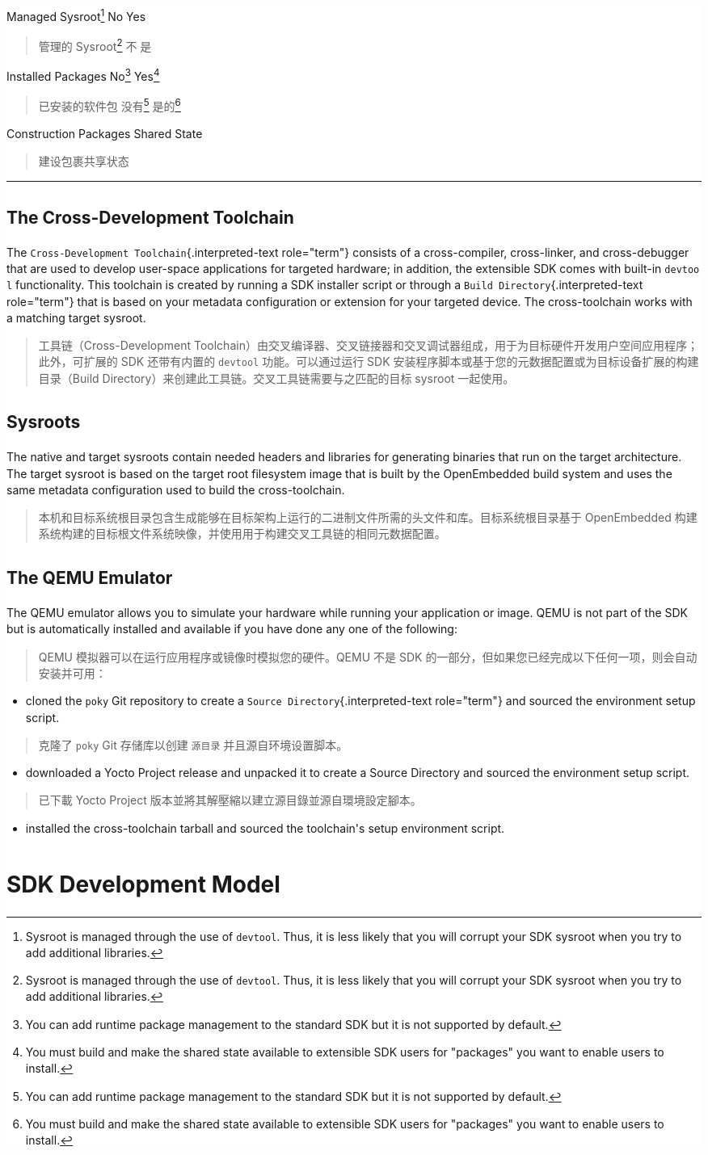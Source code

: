 Managed Sysroot[^3]     No                      Yes

> 管理的 Sysroot[^3]     不                      是

Installed Packages      No[^4]                  Yes[^5]

> 已安装的软件包      没有[^4]                  是的[^5]

Construction            Packages                Shared State

> 建设包裹共享状态

---

## The Cross-Development Toolchain

The `Cross-Development Toolchain`{.interpreted-text role="term"} consists of a cross-compiler, cross-linker, and cross-debugger that are used to develop user-space applications for targeted hardware; in addition, the extensible SDK comes with built-in `devtool` functionality. This toolchain is created by running a SDK installer script or through a `Build Directory`{.interpreted-text role="term"} that is based on your metadata configuration or extension for your targeted device. The cross-toolchain works with a matching target sysroot.

> 工具链（Cross-Development Toolchain）由交叉编译器、交叉链接器和交叉调试器组成，用于为目标硬件开发用户空间应用程序；此外，可扩展的 SDK 还带有内置的 `devtool` 功能。可以通过运行 SDK 安装程序脚本或基于您的元数据配置或为目标设备扩展的构建目录（Build Directory）来创建此工具链。交叉工具链需要与之匹配的目标 sysroot 一起使用。

## Sysroots

The native and target sysroots contain needed headers and libraries for generating binaries that run on the target architecture. The target sysroot is based on the target root filesystem image that is built by the OpenEmbedded build system and uses the same metadata configuration used to build the cross-toolchain.

> 本机和目标系统根目录包含生成能够在目标架构上运行的二进制文件所需的头文件和库。目标系统根目录基于 OpenEmbedded 构建系统构建的目标根文件系统映像，并使用用于构建交叉工具链的相同元数据配置。

## The QEMU Emulator

The QEMU emulator allows you to simulate your hardware while running your application or image. QEMU is not part of the SDK but is automatically installed and available if you have done any one of the following:

> QEMU 模拟器可以在运行应用程序或镜像时模拟您的硬件。QEMU 不是 SDK 的一部分，但如果您已经完成以下任何一项，则会自动安装并可用：

- cloned the `poky` Git repository to create a `Source Directory`{.interpreted-text role="term"} and sourced the environment setup script.

> 克隆了 `poky` Git 存储库以创建 `源目录` 并且源自环境设置脚本。

- downloaded a Yocto Project release and unpacked it to create a Source Directory and sourced the environment setup script.

> 已下載 Yocto Project 版本並將其解壓縮以建立源目錄並源自環境設定腳本。

- installed the cross-toolchain tarball and sourced the toolchain\'s setup environment script.

# SDK Development Model


[^1]: Extensible SDK contains the toolchain and debugger if `SDK_EXT_TYPE`{.interpreted-text role="term"} is \"full\" or `SDK_INCLUDE_TOOLCHAIN`{.interpreted-text role="term"} is \"1\", which is the default.
[^2]: Extensible SDK contains the toolchain and debugger if `SDK_EXT_TYPE`{.interpreted-text role="term"} is \"full\" or `SDK_INCLUDE_TOOLCHAIN`{.interpreted-text role="term"} is \"1\", which is the default.
[^3]: Sysroot is managed through the use of `devtool`. Thus, it is less likely that you will corrupt your SDK sysroot when you try to add additional libraries.
[^4]: You can add runtime package management to the standard SDK but it is not supported by default.
[^5]: You must build and make the shared state available to extensible SDK users for \"packages\" you want to enable users to install.